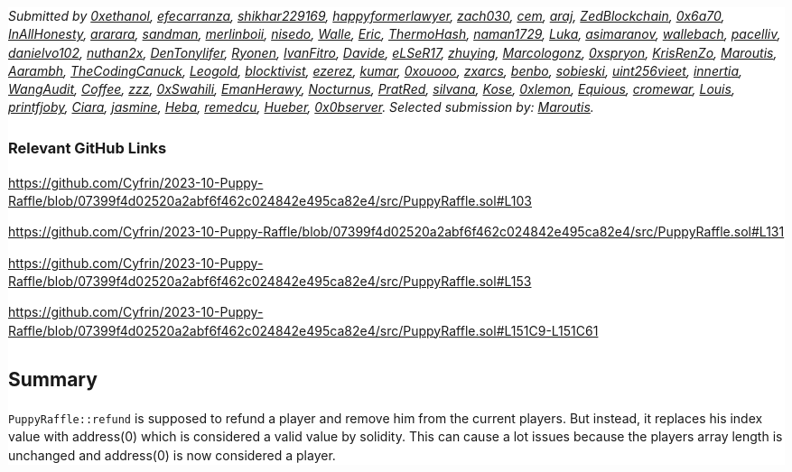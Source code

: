 _Submitted by [0xethanol](/profile/clk5f1wwv0000mo08qcnt8byt), [efecarranza](/profile/clnu83dx3000jl1088pfm1okk), [shikhar229169](/profile/clk3yh639002emf08ywok1hzf), [happyformerlawyer](/profile/clmca6fy60000mp08og4j1koc), [zach030](/profile/clllg9trq0002ml0881bhkegb), [cem](/profile/clkb9m88m0004l9082ly4fz49), [araj](/profile/clma4kzm40000lb08cngnui6u), [ZedBlockchain](/profile/clk6kgukh0008ld088n5wns9l), [0x6a70](/profile/clnupn4c20002mk08inaqc8is), [InAllHonesty](/profile/clkgm90b9000gms085g528phk), [ararara](/profile/clntr7eq20000ia08oode1zz7), [sandman](/profile/clk3zgbsd002kjq08p5vnhq23), [merlinboii](/profile/clnxnj1ow000ll008rx7zrb8h), [nisedo](/profile/clk3saar60000l608gsamuvnw), [Walle](/profile/clo8ke9e9000qmp08s87wvsmn), [Eric](/profile/clkbqsa510000mi082he56qby), [ThermoHash](/profile/clk89rwlt0000mr09jtlo75v6), [naman1729](/profile/clk41lnhu005wla08y1k4zaom), [Luka](/profile/clnuevrco000ul408x4ihghzy), [asimaranov](/profile/clo4plnc4001mmi08szfoggg0), [wallebach](/profile/clntzn5gl0000lg08239tslcp), [pacelliv](/profile/clk45g5zs003smg08s6utu2a0), [danielvo102](/profile/clk3suqe2001cmj08y52zoqab), [nuthan2x](/profile/clnu96508000wl1084ehhgiyg), [DenTonylifer](/profile/clocyn92t0003mf088apzq7fo), [Ryonen](/profile/clk88agkq000yl708e571tu1b), [IvanFitro](/profile/clkbfsgal0004me08ro82cg7e), [Davide](/profile/clndp4ggs0000mf082wp5l22p), [eLSeR17](/profile/cloa521640004k008nepn5h9o), [zhuying](/profile/clk5hy2a0000ajy087yh41k20), [Marcologonz](/profile/clo2jvaqo0006mf08co9ntqpt), [0xspryon](/profile/clo19fw280000mf08c4yazene), [KrisRenZo](/profile/cln34hwg10000ld09wex2xukq), [Maroutis](/profile/clkctygft000il9088nkvgyqk), [Aarambh](/profile/clk687ykf0000l608ovci3h3y), [TheCodingCanuck](/profile/clkg5xveq0000i9082f9kiksa), [Leogold](/profile/cll3x4wjp0000jv08bizzorhg), [blocktivist](/profile/clnu205ge0000jy08nj936oiy), [ezerez](/profile/clnueax9c000ll408f0qz7sa2), [kumar](/profile/cloeizs9m000ujs088lb7pvj2), [0xouooo](/profile/clk7xf47o0000mo084h5vahse), [zxarcs](/profile/clk6xhhll0004jy08igg6220s), [benbo](/profile/clo4tx3kj0000l808q2ug31l8), [sobieski](/profile/clk7551e0001ol408rl4fyi5s), [uint256vieet](/profile/clkxj0sw20028l0085e7qx21j), [innertia](/profile/clkqyrmqu000gkz08274w833n), [WangAudit](/profile/clnxia5yx0006ju08lkeccntm), [Coffee](/profile/clln3vyj7000cml0877uhlb7j), [zzz](/profile/clk6zdyd4000gkz0892q2rvyn), [0xSwahili](/profile/clkkxnjij0000m808ykz18zsc), [EmanHerawy](/profile/cllknyev7000alc087jsf4zi2), [Nocturnus](/profile/clk6gsllo0000mn08rjvbjy0x), [PratRed](/profile/clkkqoyem0008jw08qno0zb4f), [silvana](/profile/clnurvzom000kmj08hko9u6dv), [Kose](/profile/clk3whc2g0000mg08zp13lp1p), [0xlemon](/profile/clk70p00n000gl5082o0iufja), [Equious](/profile/clldzdkk60000mr082grbuj97), [cromewar](/profile/cljys3m0o0000ky08fun4ch8i), [Louis](/profile/clloixi3x0000la08i46r5hc8), [printfjoby](/profile/clo5mosul0022ju08x9xxkh0c), [Ciara](/profile/clnvs09md0006jx08tmvz0w19), [jasmine](/profile/clkarmt9n0000l908usstgujw), [Heba](/profile/clo3cb5nv000mmj087plzmqy8), [remedcu](/profile/clk3t0yen001smj084r0hn49p), [Hueber](/profile/clnu9gz9k0006l609yi4yh7rg), [0x0bserver](/profile/clo5ejc7k0000k108dnby2kir). Selected submission by: [Maroutis](/profile/clkctygft000il9088nkvgyqk)._      
				
### Relevant GitHub Links
	
https://github.com/Cyfrin/2023-10-Puppy-Raffle/blob/07399f4d02520a2abf6f462c024842e495ca82e4/src/PuppyRaffle.sol#L103

https://github.com/Cyfrin/2023-10-Puppy-Raffle/blob/07399f4d02520a2abf6f462c024842e495ca82e4/src/PuppyRaffle.sol#L131

https://github.com/Cyfrin/2023-10-Puppy-Raffle/blob/07399f4d02520a2abf6f462c024842e495ca82e4/src/PuppyRaffle.sol#L153

https://github.com/Cyfrin/2023-10-Puppy-Raffle/blob/07399f4d02520a2abf6f462c024842e495ca82e4/src/PuppyRaffle.sol#L151C9-L151C61

## Summary

`PuppyRaffle::refund` is supposed to refund a player and remove him from the current players. But instead, it replaces his index value with address(0) which is considered a valid value by solidity. This can cause a lot issues because the players array length is unchanged and address(0) is now considered a player.
